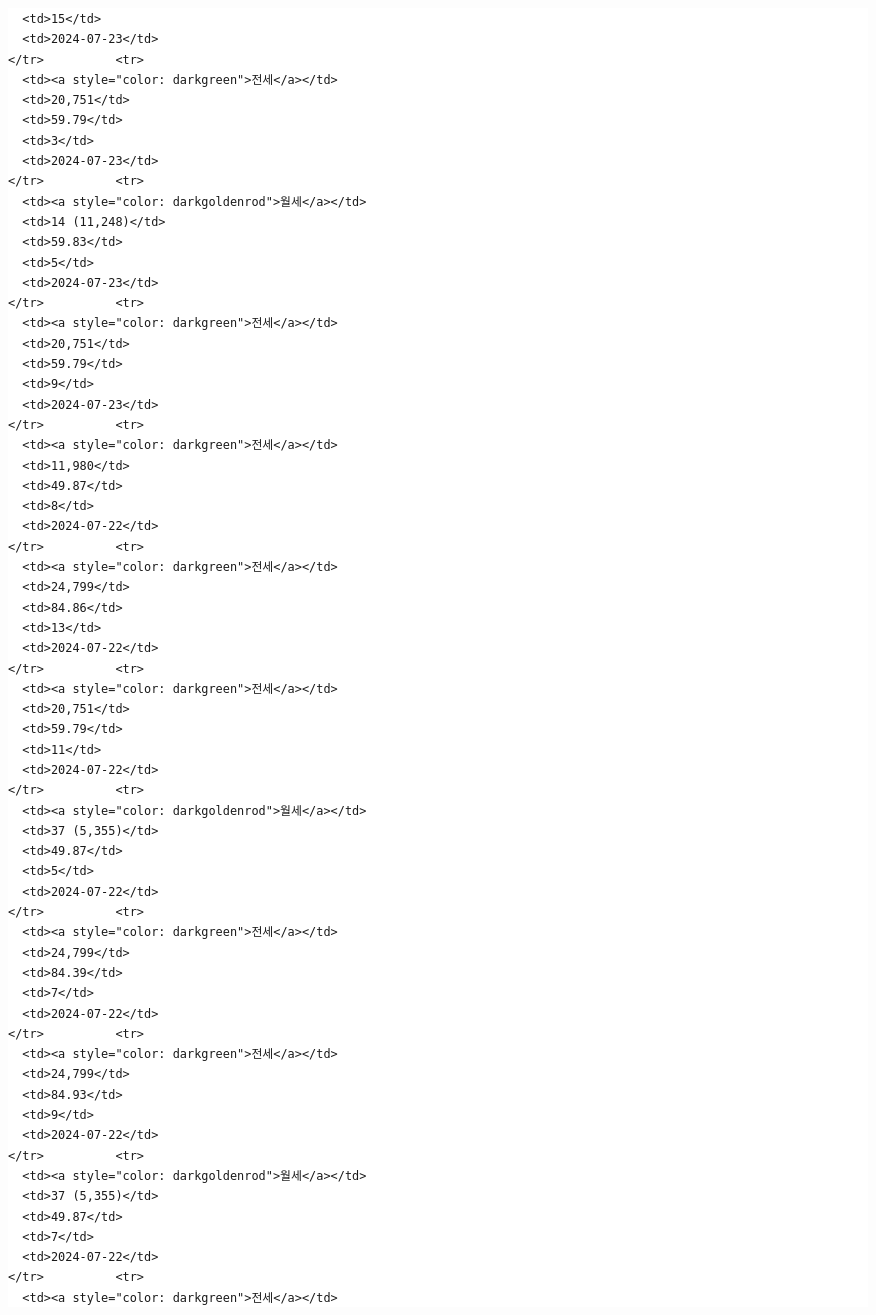       <td>15</td>
      <td>2024-07-23</td>
    </tr>          <tr>
      <td><a style="color: darkgreen">전세</a></td>
      <td>20,751</td>
      <td>59.79</td>
      <td>3</td>
      <td>2024-07-23</td>
    </tr>          <tr>
      <td><a style="color: darkgoldenrod">월세</a></td>
      <td>14 (11,248)</td>
      <td>59.83</td>
      <td>5</td>
      <td>2024-07-23</td>
    </tr>          <tr>
      <td><a style="color: darkgreen">전세</a></td>
      <td>20,751</td>
      <td>59.79</td>
      <td>9</td>
      <td>2024-07-23</td>
    </tr>          <tr>
      <td><a style="color: darkgreen">전세</a></td>
      <td>11,980</td>
      <td>49.87</td>
      <td>8</td>
      <td>2024-07-22</td>
    </tr>          <tr>
      <td><a style="color: darkgreen">전세</a></td>
      <td>24,799</td>
      <td>84.86</td>
      <td>13</td>
      <td>2024-07-22</td>
    </tr>          <tr>
      <td><a style="color: darkgreen">전세</a></td>
      <td>20,751</td>
      <td>59.79</td>
      <td>11</td>
      <td>2024-07-22</td>
    </tr>          <tr>
      <td><a style="color: darkgoldenrod">월세</a></td>
      <td>37 (5,355)</td>
      <td>49.87</td>
      <td>5</td>
      <td>2024-07-22</td>
    </tr>          <tr>
      <td><a style="color: darkgreen">전세</a></td>
      <td>24,799</td>
      <td>84.39</td>
      <td>7</td>
      <td>2024-07-22</td>
    </tr>          <tr>
      <td><a style="color: darkgreen">전세</a></td>
      <td>24,799</td>
      <td>84.93</td>
      <td>9</td>
      <td>2024-07-22</td>
    </tr>          <tr>
      <td><a style="color: darkgoldenrod">월세</a></td>
      <td>37 (5,355)</td>
      <td>49.87</td>
      <td>7</td>
      <td>2024-07-22</td>
    </tr>          <tr>
      <td><a style="color: darkgreen">전세</a></td>